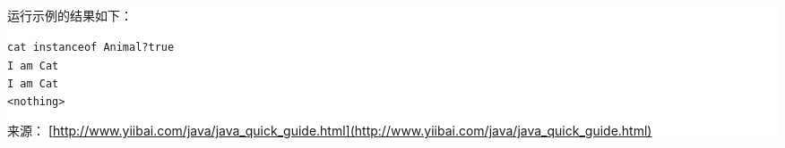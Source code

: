 运行示例的结果如下：

```
cat instanceof Animal?true
I am Cat
I am Cat
<nothing>
```

来源： [http://www.yiibai.com/java/java_quick_guide.html](http://www.yiibai.com/java/java_quick_guide.html)
